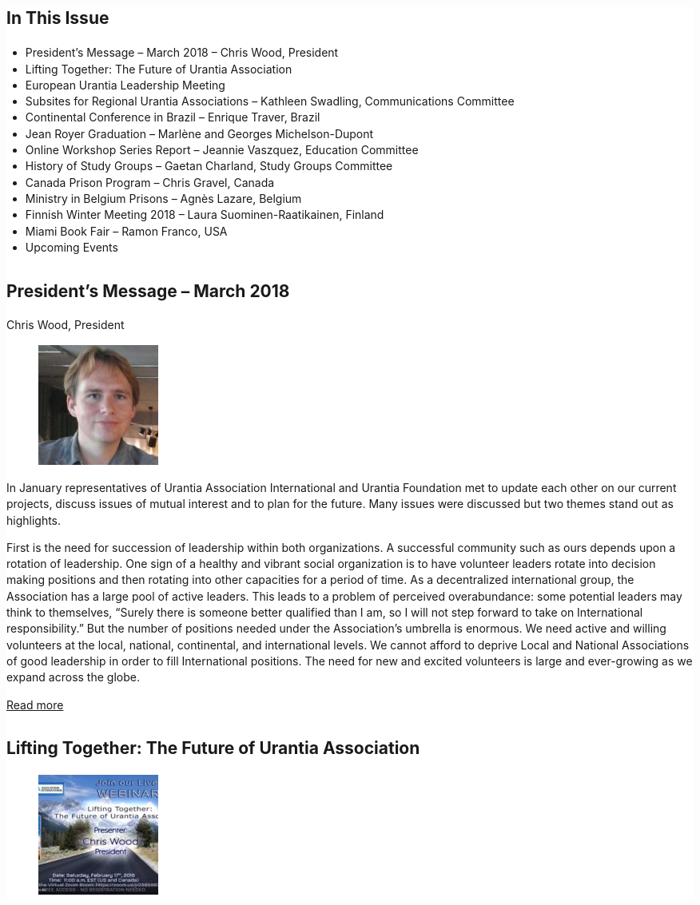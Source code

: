## In This Issue

- President’s Message – March 2018 – Chris Wood, President
- Lifting Together: The Future of Urantia Association
- European Urantia Leadership Meeting
- Subsites for Regional Urantia Associations – Kathleen Swadling, Communications Committee
- Continental Conference in Brazil – Enrique Traver, Brazil
- Jean Royer Graduation – Marlène and Georges Michelson-Dupont
- Online Workshop Series Report – Jeannie Vaszquez, Education Committee
- History of Study Groups – Gaetan Charland, Study Groups Committee
- Canada Prison Program – Chris Gravel, Canada
- Ministry in Belgium Prisons – Agnès Lazare, Belgium
- Finnish Winter Meeting 2018 – Laura Suominen-Raatikainen, Finland
- Miami Book Fair – Ramon Franco, USA
- Upcoming Events

## President’s Message – March 2018

Chris Wood, President

<figure id="Figure_1" class="image urantiapedia image-style-align-left">
<img src="../../../image/article/IUA_Tidings/Chris-Wood-headshot-2017-resized-150x150.jpg">
</figure>In January representatives of Urantia Association International and Urantia Foundation met to update each other on our current projects, discuss issues of mutual interest and to plan for the future. Many issues were discussed but two themes stand out as highlights.

First is the need for succession of leadership within both organizations. A successful community such as ours depends upon a rotation of leadership. One sign of a healthy and vibrant social organization is to have volunteer leaders rotate into decision making positions and then rotating into other capacities for a period of time. As a decentralized international group, the Association has a large pool of active leaders. This leads to a problem of perceived overabundance: some potential leaders may think to themselves, “Surely there is someone better qualified than I am, so I will not step forward to take on International responsibility.” But the number of positions needed under the Association’s umbrella is enormous. We need active and willing volunteers at the local, national, continental, and international levels. We cannot afford to deprive Local and National Associations of good leadership in order to fill International positions. The need for new and excited volunteers is large and ever-growing as we expand across the globe.

[Read more](/en/article/Chris_Wood/presidents_message_march_2018)


## Lifting Together: The Future of Urantia Association

<figure id="Figure_1" class="image urantiapedia image-style-align-left">
<img src="../../../image/article/IUA_Tidings/Lifting-Together-YouTube-Presentation-150x150.jpg">